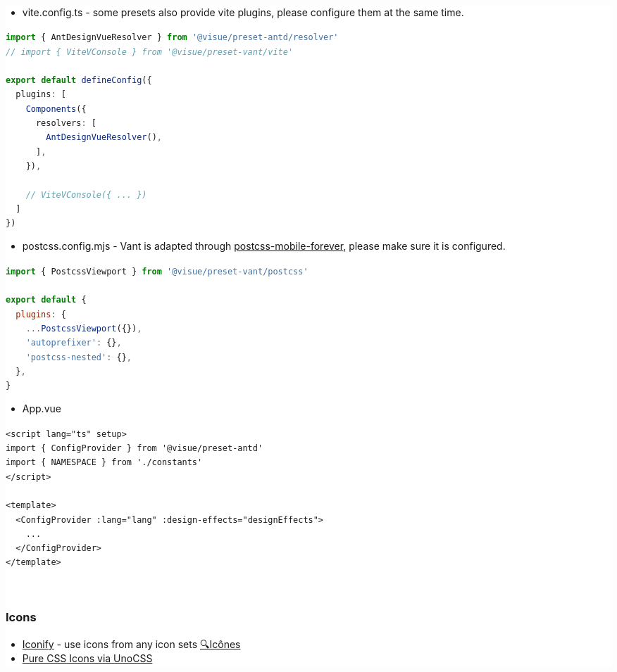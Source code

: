 + vite.config.ts - some presets also provide vite plugins, please configure them at the same time.

```typescript
import { AntDesignVueResolver } from '@visue/preset-antd/resolver'
// import { ViteVConsole } from '@visue/preset-vant/vite'

export default defineConfig({
  plugins: [
    Components({
      resolvers: [
        AntDesignVueResolver(),
      ],
    }),

    // ViteVConsole({ ... })
  ]
})
```

+ postcss.config.mjs - Vant is adapted through [postcss-mobile-forever](https://github.com/wswmsword/postcss-mobile-forever), please make sure it is configured.

```javascript
import { PostcssViewport } from '@visue/preset-vant/postcss'

export default {
  plugins: {
    ...PostcssViewport({}),
    'autoprefixer': {},
    'postcss-nested': {},
  },
}
```

+ App.vue

```vue
<script lang="ts" setup>
import { ConfigProvider } from '@visue/preset-antd'
import { NAMESPACE } from './constants'
</script>

<template>
  <ConfigProvider :lang="lang" :design-effects="designEffects">
    ...
  </ConfigProvider>
</template>
```

<br>

### Icons

- [Iconify](https://iconify.design) - use icons from any icon sets [🔍Icônes](https://icones.netlify.app/)
- [Pure CSS Icons via UnoCSS](https://github.com/antfu/unocss/tree/main/packages/preset-icons)

